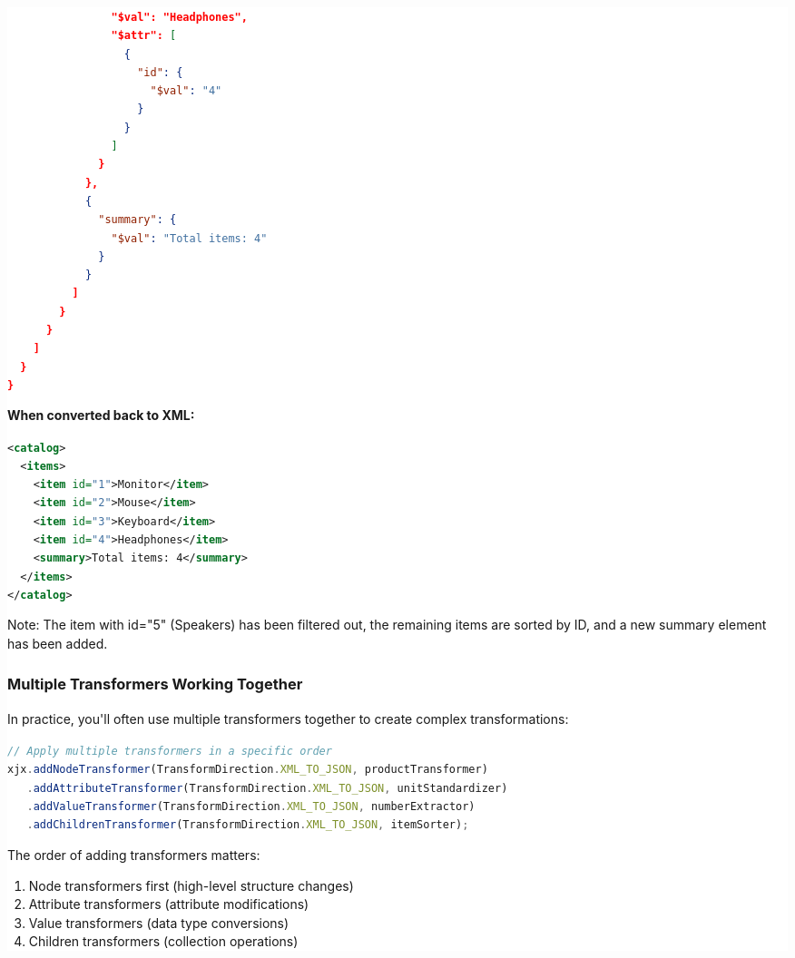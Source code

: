 ```json
                "$val": "Headphones",
                "$attr": [
                  {
                    "id": {
                      "$val": "4"
                    }
                  }
                ]
              }
            },
            {
              "summary": {
                "$val": "Total items: 4"
              }
            }
          ]
        }
      }
    ]
  }
}
```

**When converted back to XML:**
```xml
<catalog>
  <items>
    <item id="1">Monitor</item>
    <item id="2">Mouse</item>
    <item id="3">Keyboard</item>
    <item id="4">Headphones</item>
    <summary>Total items: 4</summary>
  </items>
</catalog>
```

Note: The item with id="5" (Speakers) has been filtered out, the remaining items are sorted by ID, and a new summary element has been added.

### Multiple Transformers Working Together

In practice, you'll often use multiple transformers together to create complex transformations:

```javascript
// Apply multiple transformers in a specific order
xjx.addNodeTransformer(TransformDirection.XML_TO_JSON, productTransformer)
   .addAttributeTransformer(TransformDirection.XML_TO_JSON, unitStandardizer)
   .addValueTransformer(TransformDirection.XML_TO_JSON, numberExtractor)
   .addChildrenTransformer(TransformDirection.XML_TO_JSON, itemSorter);
```

The order of adding transformers matters:
1. Node transformers first (high-level structure changes)
2. Attribute transformers (attribute modifications)
3. Value transformers (data type conversions)
4. Children transformers (collection operations)
